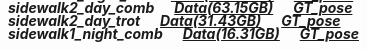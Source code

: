 <div style="margin-bottom: -15mm; z-index: 10; position: relative;">
  <h5>sidewalk1_night_comb &nbsp;&nbsp;&nbsp;&nbsp; <a href="https://drive.google.com/file/d/1fH7b017Twu3V9F05QBu_BWntVyepqB3Z/view?usp=drive_link">Data(16.31GB)</a> &nbsp;&nbsp;&nbsp;&nbsp; <a href="https://drive.google.com/drive/folders/1Pvhk32P_FL0fibX3-mcGXdCkhAFO8mm5?usp=drive_link">GT_pose</a></h5>
</div>
<div style="margin-top: -15mm;">
  <video id="myVideo" width="640" height="360" autoplay muted loop>
    <source src="https://raw.githubusercontent.com/DARoSLab/EAGLE/main/assets/video/outdoor/sidewalk1_night_comb.mp4" type="video/mp4">
    Your browser does not support the video tag.
  </video>
</div>

<div style="margin-bottom: -15mm; z-index: 10; position: relative;">
  <h5>sidewalk2_day_trot &nbsp;&nbsp;&nbsp;&nbsp; <a href="https://drive.google.com/file/d/1Cv44ky4j4dd9A2iKrbiuJhXmCeF0GwJi/view?usp=drive_link">Data(31.43GB)</a> &nbsp;&nbsp;&nbsp;&nbsp; <a href="https://drive.google.com/drive/folders/1pnuymPIfA3B-46t75hN4nxZapVxf1M8Z?usp=drive_link">GT_pose</a></h5>
</div>
<div style="margin-top: -15mm;">
  <video id="myVideo" width="640" height="360" autoplay muted loop>
    <source src="https://raw.githubusercontent.com/DARoSLab/EAGLE/main/assets/video/outdoor/sidewalk2_day_trot.mp4" type="video/mp4">
    Your browser does not support the video tag.
  </video>
</div>

<div style="margin-bottom: -15mm; z-index: 10; position: relative;">
  <h5>sidewalk2_day_comb &nbsp;&nbsp;&nbsp;&nbsp; <a href="https://drive.google.com/file/d/1YN04qJBu3MUMrkITwt-u9G9OxptvL-VZ/view?usp=drive_link">Data(63.15GB)</a> &nbsp;&nbsp;&nbsp;&nbsp; <a href="https://drive.google.com/drive/folders/1zjCOXihLlH_9sons4PJmKlbLnTvfM8Hb?usp=drive_link">GT_pose</a></h5>
</div>
<div style="margin-top: -15mm;">
  <video id="myVideo" width="640" height="360" autoplay muted loop>
    <source src="https://raw.githubusercontent.com/DARoSLab/EAGLE/main/assets/video/outdoor/sidewalk2_day_comb.mp4" type="video/mp4">
    Your browser does not support the video tag.
  </video>
</div>

<div style="margin-bottom: -15mm; z-index: 10; position: relative;">
  <h5>sidewalk2_night_trot &nbsp;&nbsp;&nbsp;&nbsp; <a href="https://drive.google.com/file/d/1x_BbA3M-91GlANuHL5Xjhujako-AbYMO/view?usp=drive_link">Data(53.39GB)</a> &nbsp;&nbsp;&nbsp;&nbsp; <a href="https://drive.google.com/drive/folders/1E24lTt7yCdBCt96LNs39sWZfmZ-MCpIJ?usp=drive_link">GT_pose</a></h5>
</div>
<div style="margin-top: -15mm;">
  <video id="myVideo" width="640" height="360" autoplay muted loop>
    <source src="https://raw.githubusercontent.com/DARoSLab/EAGLE/main/assets/video/outdoor/sidewalk2_night_trot.mp4" type="video/mp4">
    Your browser does not support the video tag.
  </video>
</div>
